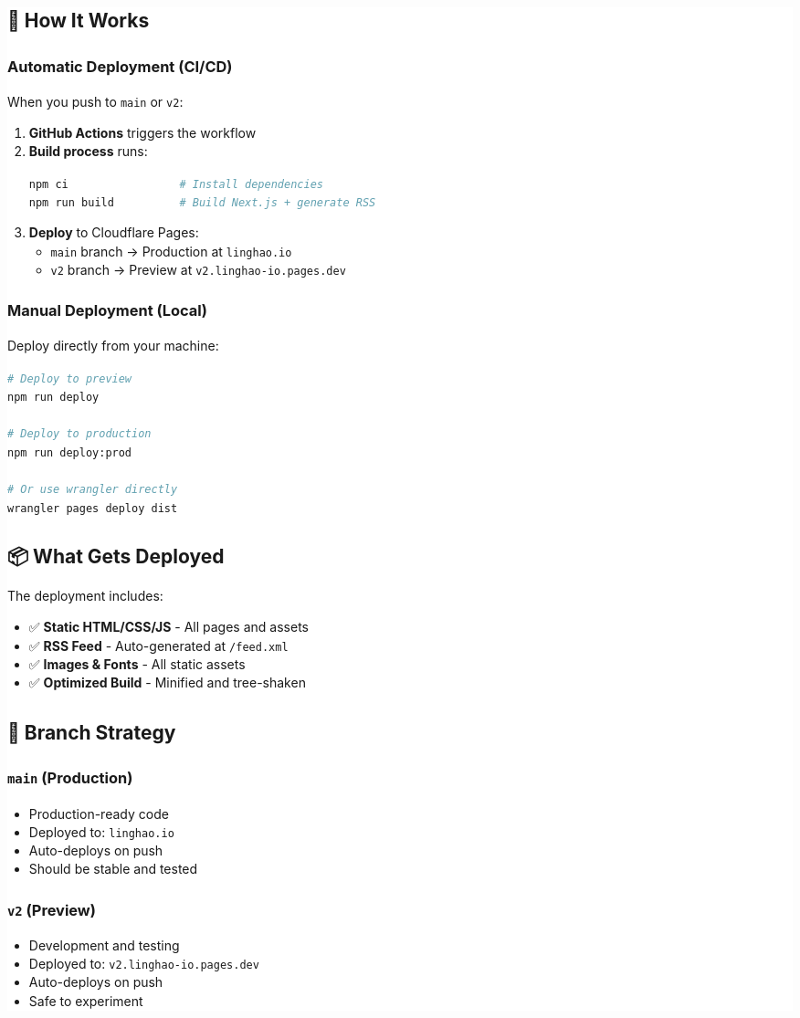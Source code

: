 ## 🔧 How It Works

### Automatic Deployment (CI/CD)

When you push to `main` or `v2`:

1. **GitHub Actions** triggers the workflow
2. **Build process** runs:
   ```bash
   npm ci                 # Install dependencies
   npm run build          # Build Next.js + generate RSS
   ```
3. **Deploy** to Cloudflare Pages:
   - `main` branch → Production at `linghao.io`
   - `v2` branch → Preview at `v2.linghao-io.pages.dev`

### Manual Deployment (Local)

Deploy directly from your machine:

```bash
# Deploy to preview
npm run deploy

# Deploy to production
npm run deploy:prod

# Or use wrangler directly
wrangler pages deploy dist
```

## 📦 What Gets Deployed

The deployment includes:

- ✅ **Static HTML/CSS/JS** - All pages and assets
- ✅ **RSS Feed** - Auto-generated at `/feed.xml`
- ✅ **Images & Fonts** - All static assets
- ✅ **Optimized Build** - Minified and tree-shaken

## 🌿 Branch Strategy

### `main` (Production)
- Production-ready code
- Deployed to: `linghao.io`
- Auto-deploys on push
- Should be stable and tested

### `v2` (Preview)
- Development and testing
- Deployed to: `v2.linghao-io.pages.dev`
- Auto-deploys on push
- Safe to experiment
